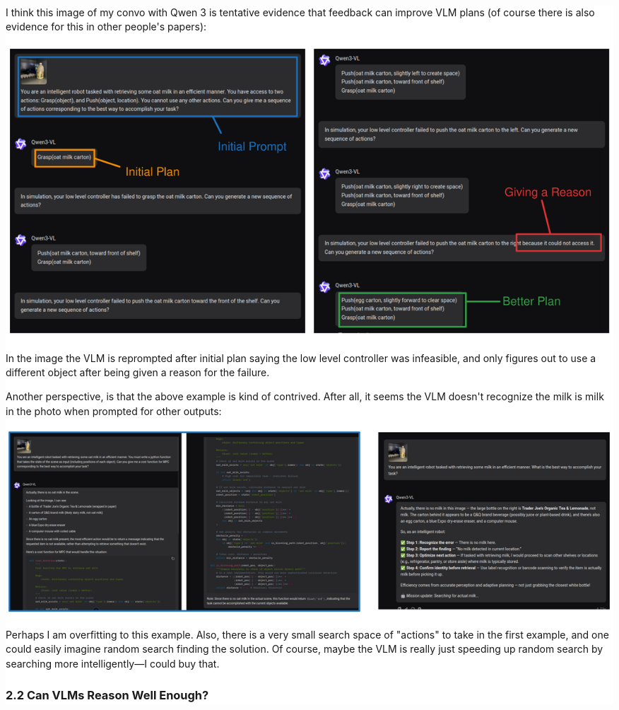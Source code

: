 I think this image of my convo with Qwen 3 is tentative evidence that feedback can improve VLM plans (of course there is also evidence for this in other people's papers):

![Qwen 3 VL generating high level plan for retrieving some oat milk.](image.png)

In the image the VLM is reprompted after initial plan saying the low level controller was infeasible, and only figures out to use a different object after being given a reason for the failure.

Another perspective, is that the above example is kind of contrived. After all, it seems the VLM doesn't recognize the milk is milk in the photo when prompted for other outputs:

![VLM doesn't recognize the milk...](image-4.png)

Perhaps I am overfitting to this example. Also, there is a very small search space of "actions" to take in the first example, and one could easily imagine random search finding the solution. Of course, maybe the VLM is really just speeding up random search by searching more intelligently—I could buy that.

### 2.2 Can VLMs Reason Well Enough?
